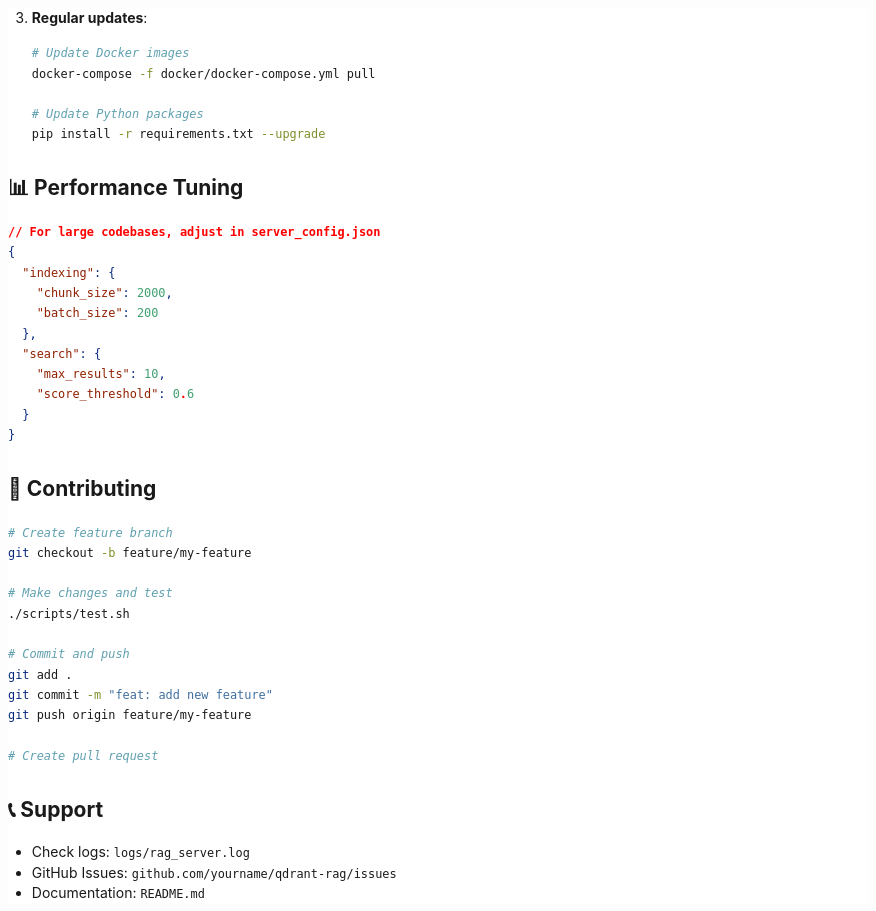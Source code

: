 3. **Regular updates**:
   ```bash
   # Update Docker images
   docker-compose -f docker/docker-compose.yml pull
   
   # Update Python packages
   pip install -r requirements.txt --upgrade
   ```

## 📊 Performance Tuning

```json
// For large codebases, adjust in server_config.json
{
  "indexing": {
    "chunk_size": 2000,
    "batch_size": 200
  },
  "search": {
    "max_results": 10,
    "score_threshold": 0.6
  }
}
```

## 🤝 Contributing

```bash
# Create feature branch
git checkout -b feature/my-feature

# Make changes and test
./scripts/test.sh

# Commit and push
git add .
git commit -m "feat: add new feature"
git push origin feature/my-feature

# Create pull request
```

## 📞 Support

- Check logs: `logs/rag_server.log`
- GitHub Issues: `github.com/yourname/qdrant-rag/issues`
- Documentation: `README.md`
